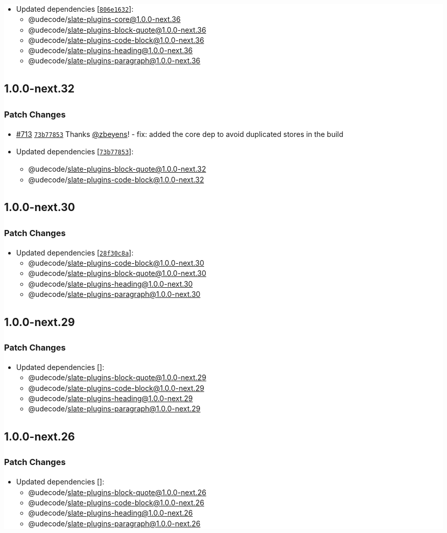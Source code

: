 - Updated dependencies [[`806e1632`](https://github.com/udecode/slate-plugins/commit/806e16322e655802822079d8540a6983a9dfb06e)]:
  - @udecode/slate-plugins-core@1.0.0-next.36
  - @udecode/slate-plugins-block-quote@1.0.0-next.36
  - @udecode/slate-plugins-code-block@1.0.0-next.36
  - @udecode/slate-plugins-heading@1.0.0-next.36
  - @udecode/slate-plugins-paragraph@1.0.0-next.36

## 1.0.0-next.32

### Patch Changes

- [#713](https://github.com/udecode/slate-plugins/pull/713) [`73b77853`](https://github.com/udecode/slate-plugins/commit/73b77853cb38f61d4bfb31a0d604e947c130ee0f) Thanks [@zbeyens](https://github.com/zbeyens)! - fix: added the core dep to avoid duplicated stores in the build

- Updated dependencies [[`73b77853`](https://github.com/udecode/slate-plugins/commit/73b77853cb38f61d4bfb31a0d604e947c130ee0f)]:
  - @udecode/slate-plugins-block-quote@1.0.0-next.32
  - @udecode/slate-plugins-code-block@1.0.0-next.32

## 1.0.0-next.30

### Patch Changes

- Updated dependencies [[`28f30c8a`](https://github.com/udecode/slate-plugins/commit/28f30c8a6b0a2d245d6f6403c8399f2e59d98b92)]:
  - @udecode/slate-plugins-code-block@1.0.0-next.30
  - @udecode/slate-plugins-block-quote@1.0.0-next.30
  - @udecode/slate-plugins-heading@1.0.0-next.30
  - @udecode/slate-plugins-paragraph@1.0.0-next.30

## 1.0.0-next.29

### Patch Changes

- Updated dependencies []:
  - @udecode/slate-plugins-block-quote@1.0.0-next.29
  - @udecode/slate-plugins-code-block@1.0.0-next.29
  - @udecode/slate-plugins-heading@1.0.0-next.29
  - @udecode/slate-plugins-paragraph@1.0.0-next.29

## 1.0.0-next.26

### Patch Changes

- Updated dependencies []:
  - @udecode/slate-plugins-block-quote@1.0.0-next.26
  - @udecode/slate-plugins-code-block@1.0.0-next.26
  - @udecode/slate-plugins-heading@1.0.0-next.26
  - @udecode/slate-plugins-paragraph@1.0.0-next.26
